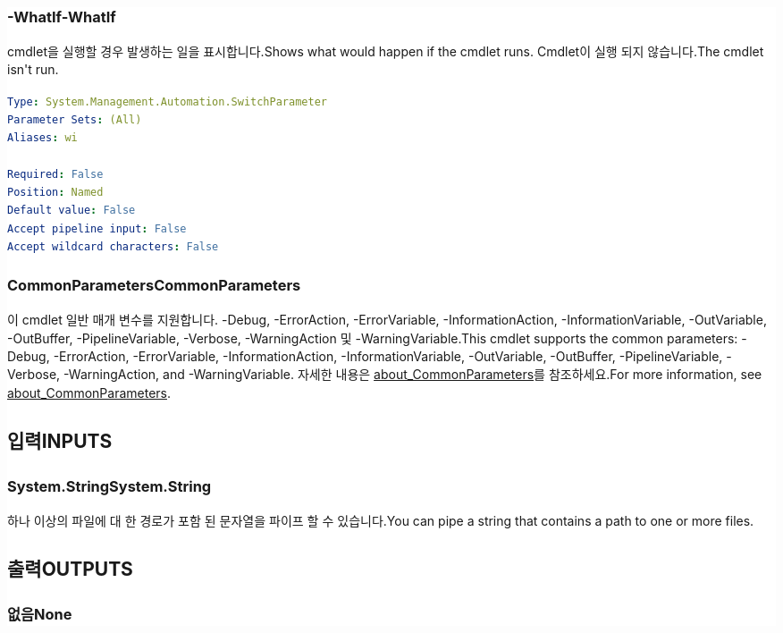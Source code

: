 ### <span data-ttu-id="24f7f-237">-WhatIf</span><span class="sxs-lookup"><span data-stu-id="24f7f-237">-WhatIf</span></span>

<span data-ttu-id="24f7f-238">cmdlet을 실행할 경우 발생하는 일을 표시합니다.</span><span class="sxs-lookup"><span data-stu-id="24f7f-238">Shows what would happen if the cmdlet runs.</span></span> <span data-ttu-id="24f7f-239">Cmdlet이 실행 되지 않습니다.</span><span class="sxs-lookup"><span data-stu-id="24f7f-239">The cmdlet isn't run.</span></span>

```yaml
Type: System.Management.Automation.SwitchParameter
Parameter Sets: (All)
Aliases: wi

Required: False
Position: Named
Default value: False
Accept pipeline input: False
Accept wildcard characters: False
```

### <span data-ttu-id="24f7f-240">CommonParameters</span><span class="sxs-lookup"><span data-stu-id="24f7f-240">CommonParameters</span></span>

<span data-ttu-id="24f7f-241">이 cmdlet 일반 매개 변수를 지원합니다. -Debug, -ErrorAction, -ErrorVariable, -InformationAction, -InformationVariable, -OutVariable, -OutBuffer, -PipelineVariable, -Verbose, -WarningAction 및 -WarningVariable.</span><span class="sxs-lookup"><span data-stu-id="24f7f-241">This cmdlet supports the common parameters: -Debug, -ErrorAction, -ErrorVariable, -InformationAction, -InformationVariable, -OutVariable, -OutBuffer, -PipelineVariable, -Verbose, -WarningAction, and -WarningVariable.</span></span> <span data-ttu-id="24f7f-242">자세한 내용은 [about_CommonParameters](https://go.microsoft.com/fwlink/?LinkID=113216)를 참조하세요.</span><span class="sxs-lookup"><span data-stu-id="24f7f-242">For more information, see [about_CommonParameters](https://go.microsoft.com/fwlink/?LinkID=113216).</span></span>

## <span data-ttu-id="24f7f-243">입력</span><span class="sxs-lookup"><span data-stu-id="24f7f-243">INPUTS</span></span>

### <span data-ttu-id="24f7f-244">System.String</span><span class="sxs-lookup"><span data-stu-id="24f7f-244">System.String</span></span>

<span data-ttu-id="24f7f-245">하나 이상의 파일에 대 한 경로가 포함 된 문자열을 파이프 할 수 있습니다.</span><span class="sxs-lookup"><span data-stu-id="24f7f-245">You can pipe a string that contains a path to one or more files.</span></span>

## <span data-ttu-id="24f7f-246">출력</span><span class="sxs-lookup"><span data-stu-id="24f7f-246">OUTPUTS</span></span>

### <span data-ttu-id="24f7f-247">없음</span><span class="sxs-lookup"><span data-stu-id="24f7f-247">None</span></span>
